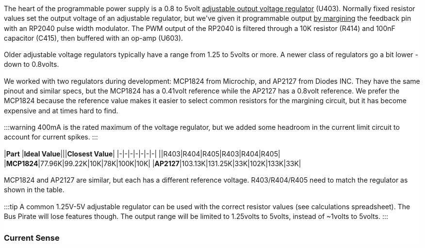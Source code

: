 The heart of the programmable power supply is a 0.8 to 5volt [adjustable output voltage regulator](components/voltage-regulators#adjustable-ldo-vreg-with-08v-to-50v-output-sot-23-5) (U403). Normally fixed resistor values set the output voltage of an adjustable regulator, but we've given it programmable output [by margining](https://e2e.ti.com/blogs_/archives/b/precisionhub/posts/give-your-voltage-regulator-the-margin-it-deserves) the feedback pin with an RP2040 pulse width modulator. The PWM output of the RP2040 is filtered through a 10K resistor (R414) and 100nF capacitor (C415), then buffered with an op-amp (U603).

Older adjustable voltage regulators typically have a range from 1.25 to 5volts or more. A newer class of regulators go a bit lower - down to 0.8volts. 

We worked with two regulators during development: MCP1824 from Microchip, and AP2127 from Diodes INC. They have the same pinout and similar specs, but the MCP1824 has a 0.41volt reference while the AP2127 has a 0.8volt reference. We prefer the MCP1824 because the reference value makes it easier to select common resistors for the margining circuit, but it has become expensive and at times hard to find.

:::warning
400mA is the rated maximum of the voltage regulator, but we added some headroom in the current limit circuit to account for current spikes.
:::

|**Part**  |**Ideal Value**|||**Closest Value**|
|-|-|-|-|-|-|-|
||R403|R404|R405|R403|R404|R405|
|**MCP1824**|77.96K|99.22K|10K|78K|100K|10K|
|**AP2127**|103.13K|131.25K|33K|102K|133K|33K|

MCP1824 and AP2127 are similar, but each has a different reference voltage. R403/R404/R405 need to match the regulator as shown in the table.

:::tip
A common 1.25V-5V adjustable regulator can be used with the correct resistor values (see calculations spreadsheet). The Bus Pirate will lose features though. The output range will be limited to 1.25volts to 5volts, instead of ~1volts to 5volts.
:::

### Current Sense
